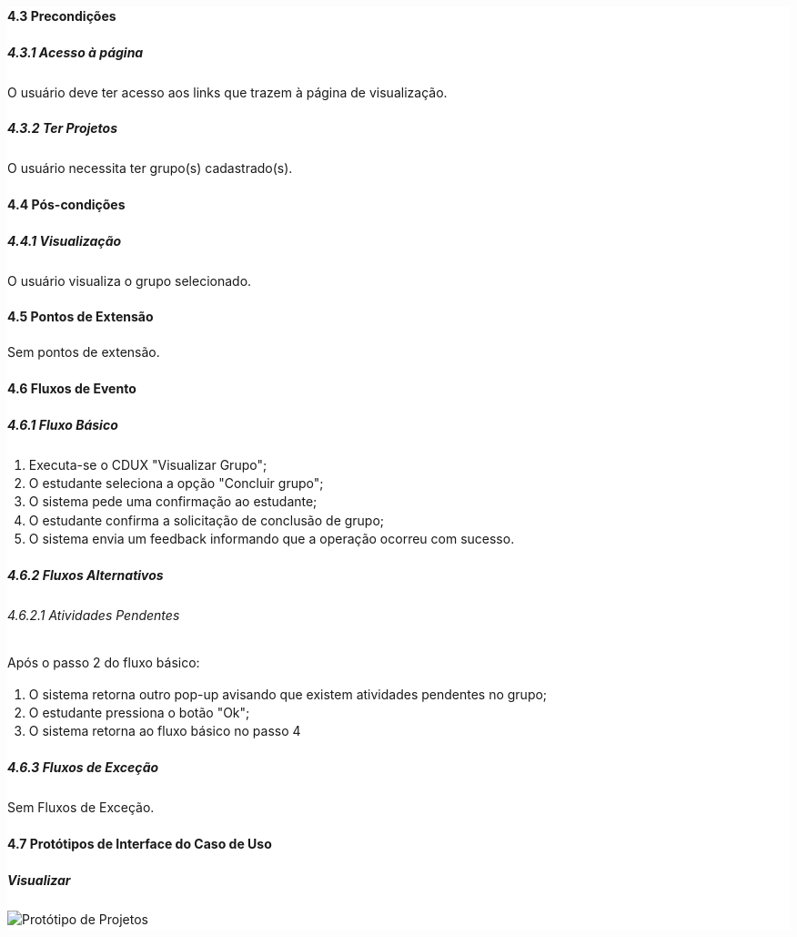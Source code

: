 #### 4.3 Precondições

#####  4.3.1 Acesso à página

O usuário deve ter acesso aos links que trazem à página de visualização.

##### 4.3.2  Ter Projetos

O usuário necessita ter grupo(s) cadastrado(s).



<a name='pos4'></a>

#### 4.4 Pós-condições

##### 4.4.1 Visualização

O usuário visualiza o grupo selecionado.



<a name='ext4'></a>

#### 4.5 Pontos de Extensão

Sem pontos de extensão.


<a name='fluxos4'></a>

#### 4.6 Fluxos de Evento

##### 4.6.1 Fluxo Básico

1. Executa-se o CDUX "Visualizar Grupo";
2. O estudante seleciona a opção "Concluir grupo";
3. O sistema pede uma confirmação ao estudante;
4. O estudante confirma a solicitação de conclusão de grupo;
5. O sistema envia um feedback informando que a operação ocorreu com sucesso.


##### 4.6.2 Fluxos Alternativos 

###### 4.6.2.1 Atividades Pendentes

Após o passo 2 do fluxo básico:

1. O sistema retorna outro pop-up avisando que existem atividades pendentes no grupo;
2. O estudante pressiona o botão "Ok";
3. O sistema retorna ao fluxo básico no passo 4


##### 4.6.3 Fluxos de Exceção

Sem Fluxos de Exceção.


<a name='proto4'></a>

#### 4.7 Protótipos de Interface do Caso de Uso

##### Visualizar

![Protótipo de Projetos](https://raw.githubusercontent.com/rickyalbuq/Gametask/master/docs/prototypes/Projetos.png)